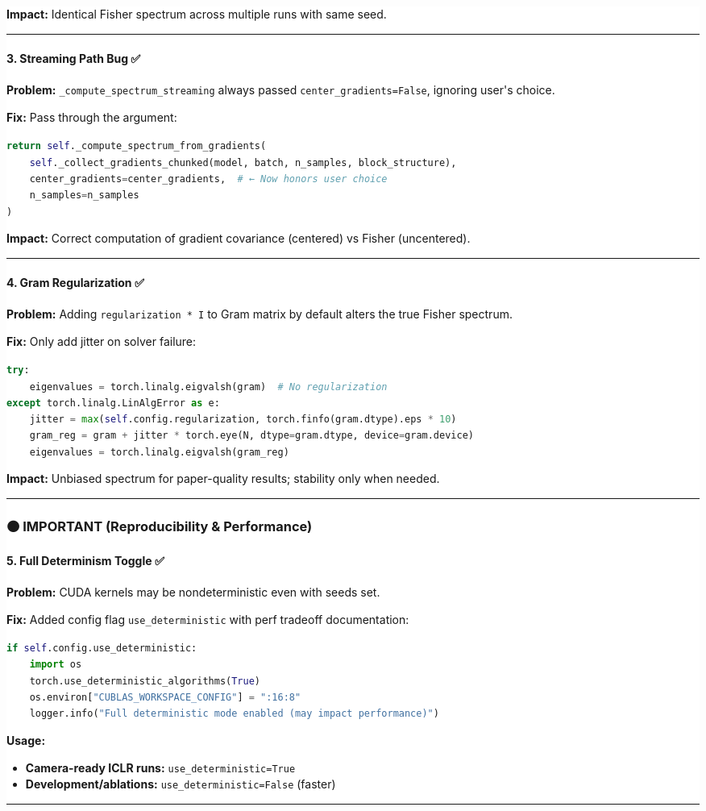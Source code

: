**Impact:** Identical Fisher spectrum across multiple runs with same seed.

---

#### 3. Streaming Path Bug ✅
**Problem:** `_compute_spectrum_streaming` always passed `center_gradients=False`, ignoring user's choice.

**Fix:** Pass through the argument:
```python
return self._compute_spectrum_from_gradients(
    self._collect_gradients_chunked(model, batch, n_samples, block_structure),
    center_gradients=center_gradients,  # ← Now honors user choice
    n_samples=n_samples
)
```

**Impact:** Correct computation of gradient covariance (centered) vs Fisher (uncentered).

---

#### 4. Gram Regularization ✅
**Problem:** Adding `regularization * I` to Gram matrix by default alters the true Fisher spectrum.

**Fix:** Only add jitter on solver failure:
```python
try:
    eigenvalues = torch.linalg.eigvalsh(gram)  # No regularization
except torch.linalg.LinAlgError as e:
    jitter = max(self.config.regularization, torch.finfo(gram.dtype).eps * 10)
    gram_reg = gram + jitter * torch.eye(N, dtype=gram.dtype, device=gram.device)
    eigenvalues = torch.linalg.eigvalsh(gram_reg)
```

**Impact:** Unbiased spectrum for paper-quality results; stability only when needed.

---

### 🟠 IMPORTANT (Reproducibility & Performance)

#### 5. Full Determinism Toggle ✅
**Problem:** CUDA kernels may be nondeterministic even with seeds set.

**Fix:** Added config flag `use_deterministic` with perf tradeoff documentation:
```python
if self.config.use_deterministic:
    import os
    torch.use_deterministic_algorithms(True)
    os.environ["CUBLAS_WORKSPACE_CONFIG"] = ":16:8"
    logger.info("Full deterministic mode enabled (may impact performance)")
```

**Usage:**
- **Camera-ready ICLR runs:** `use_deterministic=True`
- **Development/ablations:** `use_deterministic=False` (faster)

---